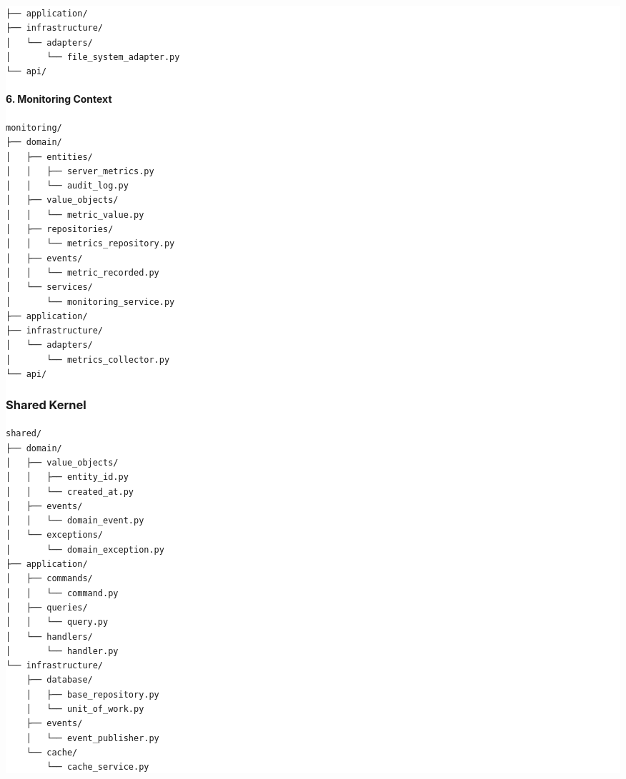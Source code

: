 ```
├── application/
├── infrastructure/
│   └── adapters/
│       └── file_system_adapter.py
└── api/
```

#### 6. Monitoring Context
```
monitoring/
├── domain/
│   ├── entities/
│   │   ├── server_metrics.py
│   │   └── audit_log.py
│   ├── value_objects/
│   │   └── metric_value.py
│   ├── repositories/
│   │   └── metrics_repository.py
│   ├── events/
│   │   └── metric_recorded.py
│   └── services/
│       └── monitoring_service.py
├── application/
├── infrastructure/
│   └── adapters/
│       └── metrics_collector.py
└── api/
```

### Shared Kernel
```
shared/
├── domain/
│   ├── value_objects/
│   │   ├── entity_id.py
│   │   └── created_at.py
│   ├── events/
│   │   └── domain_event.py
│   └── exceptions/
│       └── domain_exception.py
├── application/
│   ├── commands/
│   │   └── command.py
│   ├── queries/
│   │   └── query.py
│   └── handlers/
│       └── handler.py
└── infrastructure/
    ├── database/
    │   ├── base_repository.py
    │   └── unit_of_work.py
    ├── events/
    │   └── event_publisher.py
    └── cache/
        └── cache_service.py
```
